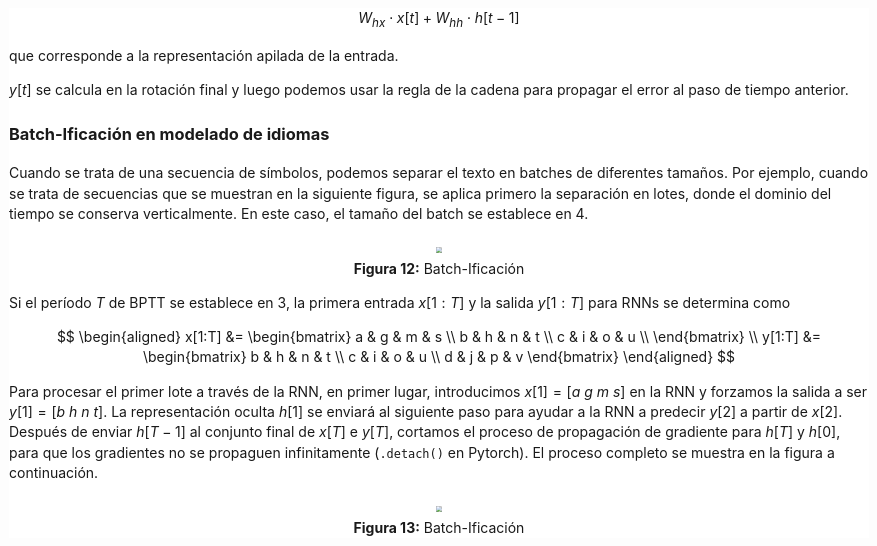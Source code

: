 $$
W_{hx} \cdot x[t] + W_{hh} \cdot h[t-1]
$$


que corresponde a la representación apilada de la entrada.


$y[t]$ se calcula en la rotación final y luego podemos usar la regla de la cadena para propagar el error al paso de tiempo anterior.


### Batch-Ificación en modelado de idiomas


Cuando se trata de una secuencia de símbolos, podemos separar el texto en batches de diferentes tamaños. Por ejemplo, cuando se trata de secuencias que se muestran en la siguiente figura, se aplica primero la separación en lotes, donde el dominio del tiempo se conserva verticalmente. En este caso, el tamaño del batch se establece en 4.


<center>
<img src="{{site.baseurl}}/images/week06/06-3/batchify_1.png" style="zoom: 40%; background-color:#DCDCDC;"/><br>
<b>Figura 12:</b> Batch-Ificación
</center>


Si el período $T$ de BPTT se establece en 3, la primera entrada $x[1:T]$ y la salida $y[1:T]$ para RNNs se determina como

$$
\begin{aligned}
x[1:T] &= \begin{bmatrix}
a & g & m & s \\
b & h & n & t \\
c & i & o & u \\
\end{bmatrix} \\
y[1:T] &= \begin{bmatrix}
b & h & n & t \\
c & i & o & u \\
d & j & p & v
\end{bmatrix}
\end{aligned}
$$


Para procesar el primer lote a través de la RNN, en primer lugar, introducimos $x[1] = [a\ g\ m\ s]$ en la RNN y forzamos la salida a ser $y[1] = [b\ h\ n\ t]$. La representación oculta $h[1]$ se enviará al siguiente paso para ayudar a la RNN a predecir $y[2]$ a partir de $x[2]$. Después de enviar $h[T-1]$ al conjunto final de $x[T]$ e $y[T]$, cortamos el proceso de propagación de gradiente para $h[T]$ y $h[0]$, para que los gradientes no se propaguen infinitamente (`.detach()` en Pytorch). El proceso completo se muestra en la figura a continuación.


<center>
<img src="{{site.baseurl}}/images/week06/06-3/batchify_2.png" style="zoom: 40%; background-color:#DCDCDC;"/><br>
<b>Figura 13:</b> Batch-Ificación
</center>
